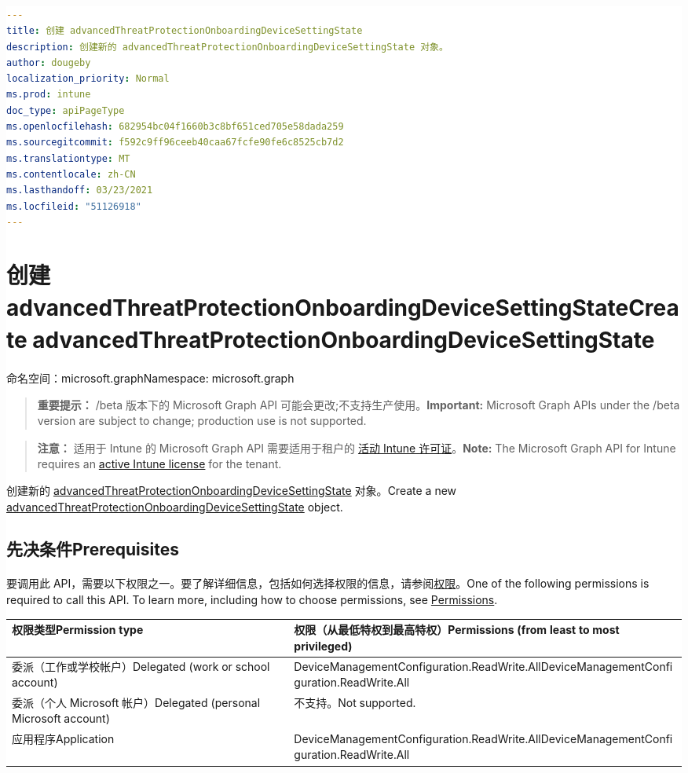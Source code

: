 ```yaml
---
title: 创建 advancedThreatProtectionOnboardingDeviceSettingState
description: 创建新的 advancedThreatProtectionOnboardingDeviceSettingState 对象。
author: dougeby
localization_priority: Normal
ms.prod: intune
doc_type: apiPageType
ms.openlocfilehash: 682954bc04f1660b3c8bf651ced705e58dada259
ms.sourcegitcommit: f592c9ff96ceeb40caa67fcfe90fe6c8525cb7d2
ms.translationtype: MT
ms.contentlocale: zh-CN
ms.lasthandoff: 03/23/2021
ms.locfileid: "51126918"
---
```

# <a name="create-advancedthreatprotectiononboardingdevicesettingstate"></a><span data-ttu-id="d6dfa-103">创建 advancedThreatProtectionOnboardingDeviceSettingState</span><span class="sxs-lookup"><span data-stu-id="d6dfa-103">Create advancedThreatProtectionOnboardingDeviceSettingState</span></span>

<span data-ttu-id="d6dfa-104">命名空间：microsoft.graph</span><span class="sxs-lookup"><span data-stu-id="d6dfa-104">Namespace: microsoft.graph</span></span>

> <span data-ttu-id="d6dfa-105">**重要提示：** /beta 版本下的 Microsoft Graph API 可能会更改;不支持生产使用。</span><span class="sxs-lookup"><span data-stu-id="d6dfa-105">**Important:** Microsoft Graph APIs under the /beta version are subject to change; production use is not supported.</span></span>

> <span data-ttu-id="d6dfa-106">**注意：** 适用于 Intune 的 Microsoft Graph API 需要适用于租户的 [活动 Intune 许可证](https://go.microsoft.com/fwlink/?linkid=839381)。</span><span class="sxs-lookup"><span data-stu-id="d6dfa-106">**Note:** The Microsoft Graph API for Intune requires an [active Intune license](https://go.microsoft.com/fwlink/?linkid=839381) for the tenant.</span></span>

<span data-ttu-id="d6dfa-107">创建新的 [advancedThreatProtectionOnboardingDeviceSettingState](../resources/intune-deviceconfig-advancedthreatprotectiononboardingdevicesettingstate.md) 对象。</span><span class="sxs-lookup"><span data-stu-id="d6dfa-107">Create a new [advancedThreatProtectionOnboardingDeviceSettingState](../resources/intune-deviceconfig-advancedthreatprotectiononboardingdevicesettingstate.md) object.</span></span>

## <a name="prerequisites"></a><span data-ttu-id="d6dfa-108">先决条件</span><span class="sxs-lookup"><span data-stu-id="d6dfa-108">Prerequisites</span></span>
<span data-ttu-id="d6dfa-p101">要调用此 API，需要以下权限之一。要了解详细信息，包括如何选择权限的信息，请参阅[权限](/graph/permissions-reference)。</span><span class="sxs-lookup"><span data-stu-id="d6dfa-p101">One of the following permissions is required to call this API. To learn more, including how to choose permissions, see [Permissions](/graph/permissions-reference).</span></span>

|<span data-ttu-id="d6dfa-111">权限类型</span><span class="sxs-lookup"><span data-stu-id="d6dfa-111">Permission type</span></span>|<span data-ttu-id="d6dfa-112">权限（从最低特权到最高特权）</span><span class="sxs-lookup"><span data-stu-id="d6dfa-112">Permissions (from least to most privileged)</span></span>|
|:---|:---|
|<span data-ttu-id="d6dfa-113">委派（工作或学校帐户）</span><span class="sxs-lookup"><span data-stu-id="d6dfa-113">Delegated (work or school account)</span></span>|<span data-ttu-id="d6dfa-114">DeviceManagementConfiguration.ReadWrite.All</span><span class="sxs-lookup"><span data-stu-id="d6dfa-114">DeviceManagementConfiguration.ReadWrite.All</span></span>|
|<span data-ttu-id="d6dfa-115">委派（个人 Microsoft 帐户）</span><span class="sxs-lookup"><span data-stu-id="d6dfa-115">Delegated (personal Microsoft account)</span></span>|<span data-ttu-id="d6dfa-116">不支持。</span><span class="sxs-lookup"><span data-stu-id="d6dfa-116">Not supported.</span></span>|
|<span data-ttu-id="d6dfa-117">应用程序</span><span class="sxs-lookup"><span data-stu-id="d6dfa-117">Application</span></span>|<span data-ttu-id="d6dfa-118">DeviceManagementConfiguration.ReadWrite.All</span><span class="sxs-lookup"><span data-stu-id="d6dfa-118">DeviceManagementConfiguration.ReadWrite.All</span></span>|
